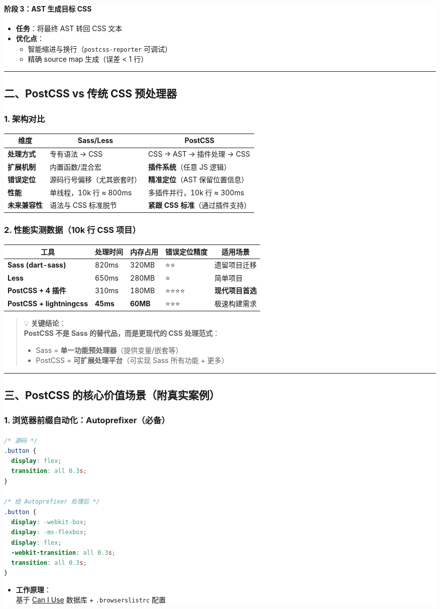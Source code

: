 #### 阶段 3：AST 生成目标 CSS
- **任务**：将最终 AST 转回 CSS 文本
- **优化点**：  
  - 智能缩进与换行（`postcss-reporter` 可调试）  
  - 精确 source map 生成（误差 < 1 行）

---

## 二、PostCSS vs 传统 CSS 预处理器

### 1. 架构对比

| **维度**         | **Sass/Less**                     | **PostCSS**                          |
|------------------|-----------------------------------|--------------------------------------|
| **处理方式**     | 专有语法 → CSS                    | CSS → AST → 插件处理 → CSS           |
| **扩展机制**     | 内置函数/混合宏                   | **插件系统**（任意 JS 逻辑）         |
| **错误定位**     | 源码行号偏移（尤其嵌套时）        | **精准定位**（AST 保留位置信息）     |
| **性能**         | 单线程，10k 行 ≈ 800ms            | 多插件并行，10k 行 ≈ 300ms           |
| **未来兼容性**   | 语法与 CSS 标准脱节               | **紧跟 CSS 标准**（通过插件支持）    |

### 2. 性能实测数据（10k 行 CSS 项目）
| **工具**                     | 处理时间 | 内存占用 | 错误定位精度 | 适用场景               |
|------------------------------|----------|----------|--------------|----------------------|
| **Sass (dart-sass)**         | 820ms    | 320MB    | ⭐⭐          | 遗留项目迁移         |
| **Less**                     | 650ms    | 280MB    | ⭐           | 简单项目             |
| **PostCSS + 4 插件**         | 310ms    | 180MB    | ⭐⭐⭐⭐        | **现代项目首选**     |
| **PostCSS + lightningcss**   | **45ms** | **60MB** | ⭐⭐⭐         | 极速构建需求         |

> 💡 **关键结论**：  
> **PostCSS 不是 Sass 的替代品，而是更现代的 CSS 处理范式**：  
> - Sass = **单一功能预处理器**（提供变量/嵌套等）  
> - PostCSS = **可扩展处理平台**（可实现 Sass 所有功能 + 更多）

---

## 三、PostCSS 的核心价值场景（附真实案例）

### 1. **浏览器前缀自动化：Autoprefixer（必备）**
```css
/* 源码 */
.button {
  display: flex;
  transition: all 0.3s;
}

/* 经 Autoprefixer 处理后 */
.button {
  display: -webkit-box;
  display: -ms-flexbox;
  display: flex;
  -webkit-transition: all 0.3s;
  transition: all 0.3s;
}
```
- **工作原理**：  
  基于 [Can I Use](https://caniuse.com/) 数据库 + `.browserslistrc` 配置
  ```bash
  ```
